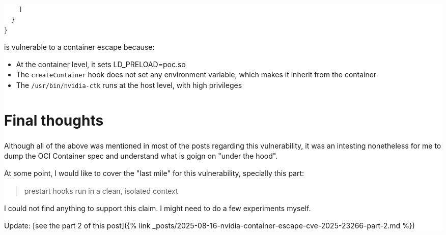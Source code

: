 ```
    ]
  }
}
```

is vulnerable to a container escape because:

- At the container level, it sets LD_PRELOAD=poc.so
- The `createContainer` hook does not set any environment variable, which makes it inherit from the container
- The `/usr/bin/nvidia-ctk` runs at the host level, with high privileges

# Final thoughts

Although all of the above was mentioned in most of the posts regarding this vulnerability, it was an intesting nonetheless for me to dump the OCI Container spec and understand what is goign on "under the hood".

At some point, I would like to cover the "last mile" for this vulnerability, specially this part:

> prestart hooks run in a clean, isolated context

I could not find anything to support this claim. I might need to do a few experiments myself.

Update: [see the part 2 of this post]({% link _posts/2025-08-16-nvidia-container-escape-cve-2025-23266-part-2.md %})